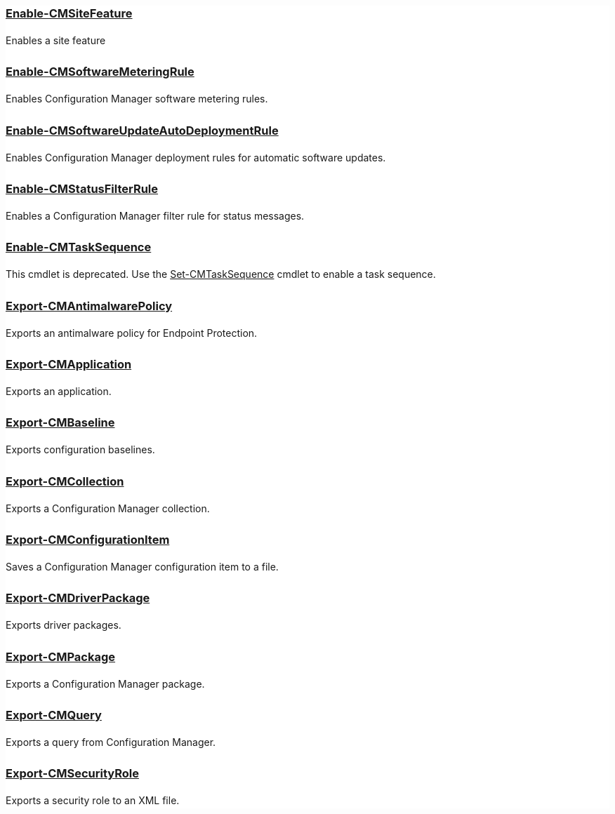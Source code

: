 ### [Enable-CMSiteFeature](Enable-CMSiteFeature.md)
Enables a site feature

### [Enable-CMSoftwareMeteringRule](Enable-CMSoftwareMeteringRule.md)
Enables Configuration Manager software metering rules.

### [Enable-CMSoftwareUpdateAutoDeploymentRule](Enable-CMSoftwareUpdateAutoDeploymentRule.md)
Enables Configuration Manager deployment rules for automatic software updates.

### [Enable-CMStatusFilterRule](Enable-CMStatusFilterRule.md)
Enables a Configuration Manager filter rule for status messages.

### [Enable-CMTaskSequence](Enable-CMTaskSequence.md)
This cmdlet is deprecated.
Use the [Set-CMTaskSequence](Set-CMTaskSequence.md) cmdlet to enable a task sequence.

### [Export-CMAntimalwarePolicy](Export-CMAntimalwarePolicy.md)
Exports an antimalware policy for Endpoint Protection.

### [Export-CMApplication](Export-CMApplication.md)
Exports an application.

### [Export-CMBaseline](Export-CMBaseline.md)
Exports configuration baselines.

### [Export-CMCollection](Export-CMCollection.md)
Exports a Configuration Manager collection.

### [Export-CMConfigurationItem](Export-CMConfigurationItem.md)
Saves a Configuration Manager configuration item to a file.

### [Export-CMDriverPackage](Export-CMDriverPackage.md)
Exports driver packages.

### [Export-CMPackage](Export-CMPackage.md)
Exports a Configuration Manager package.

### [Export-CMQuery](Export-CMQuery.md)
Exports a query from Configuration Manager.

### [Export-CMSecurityRole](Export-CMSecurityRole.md)
Exports a security role to an XML file.
